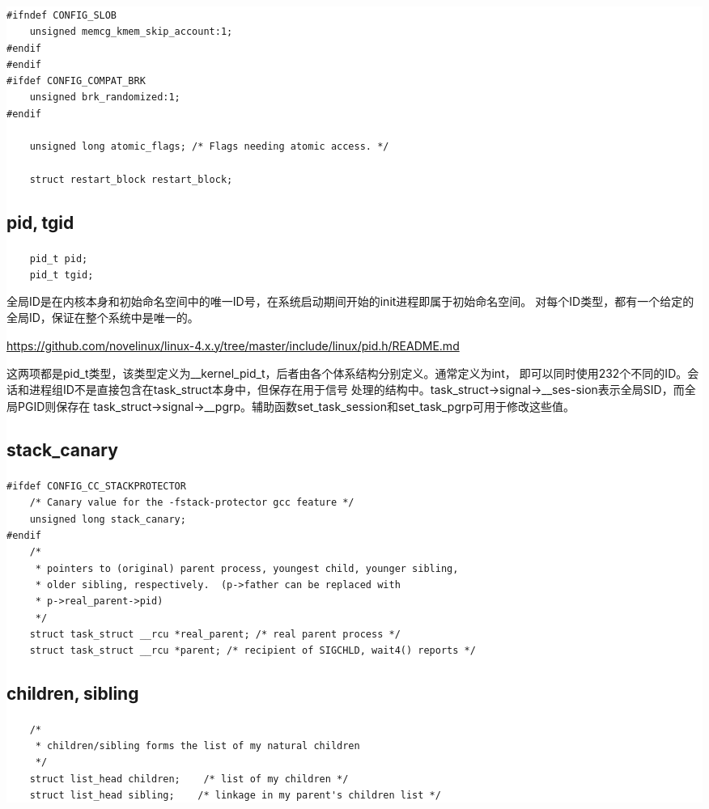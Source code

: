 ```
#ifndef CONFIG_SLOB
    unsigned memcg_kmem_skip_account:1;
#endif
#endif
#ifdef CONFIG_COMPAT_BRK
    unsigned brk_randomized:1;
#endif

    unsigned long atomic_flags; /* Flags needing atomic access. */

    struct restart_block restart_block;
```

pid, tgid
----------------------------------------

```
    pid_t pid;
    pid_t tgid;
```

全局ID是在内核本身和初始命名空间中的唯一ID号，在系统启动期间开始的init进程即属于初始命名空间。
对每个ID类型，都有一个给定的全局ID，保证在整个系统中是唯一的。

https://github.com/novelinux/linux-4.x.y/tree/master/include/linux/pid.h/README.md

这两项都是pid_t类型，该类型定义为__kernel_pid_t，后者由各个体系结构分别定义。通常定义为int，
即可以同时使用232个不同的ID。会话和进程组ID不是直接包含在task_struct本身中，但保存在用于信号
处理的结构中。task_struct->signal->__ses-sion表示全局SID，而全局PGID则保存在
task_struct->signal->__pgrp。辅助函数set_task_session和set_task_pgrp可用于修改这些值。

stack_canary
----------------------------------------

```
#ifdef CONFIG_CC_STACKPROTECTOR
    /* Canary value for the -fstack-protector gcc feature */
    unsigned long stack_canary;
#endif
    /*
     * pointers to (original) parent process, youngest child, younger sibling,
     * older sibling, respectively.  (p->father can be replaced with
     * p->real_parent->pid)
     */
    struct task_struct __rcu *real_parent; /* real parent process */
    struct task_struct __rcu *parent; /* recipient of SIGCHLD, wait4() reports */
```

children, sibling
----------------------------------------

```
    /*
     * children/sibling forms the list of my natural children
     */
    struct list_head children;    /* list of my children */
    struct list_head sibling;    /* linkage in my parent's children list */
```
